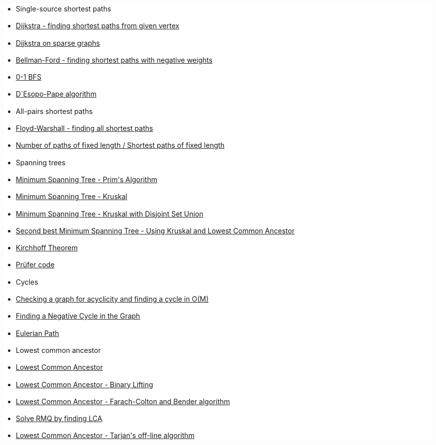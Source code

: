 -   Single-source shortest paths

-   [Dijkstra - finding shortest paths from given vertex](https://www.google.com/url?q=https://cp-algorithms.com/graph/dijkstra.html&sa=D&source=editors&ust=1722235971143618&usg=AOvVaw1JtisLyKwNixJzW5J1UGAE)
-   [Dijkstra on sparse graphs](https://www.google.com/url?q=https://cp-algorithms.com/graph/dijkstra_sparse.html&sa=D&source=editors&ust=1722235971143844&usg=AOvVaw0Qt2Pk2eh8DNmq_yDhA_ud)
-   [Bellman-Ford - finding shortest paths with negative weights](https://www.google.com/url?q=https://cp-algorithms.com/graph/bellman_ford.html&sa=D&source=editors&ust=1722235971144065&usg=AOvVaw3rauT0GJRuPdWxwOTlZAZa)
-   [0-1 BFS](https://www.google.com/url?q=https://cp-algorithms.com/graph/01_bfs.html&sa=D&source=editors&ust=1722235971144310&usg=AOvVaw1yOJ8FM92dDQ-mkJLNfA8g)
-   [D´Esopo-Pape algorithm](https://www.google.com/url?q=https://cp-algorithms.com/graph/desopo_pape.html&sa=D&source=editors&ust=1722235971144544&usg=AOvVaw27rQLeW4hjm1gBLSLKb4GJ)

-   All-pairs shortest paths

-   [Floyd-Warshall - finding all shortest paths](https://www.google.com/url?q=https://cp-algorithms.com/graph/all-pair-shortest-path-floyd-warshall.html&sa=D&source=editors&ust=1722235971144908&usg=AOvVaw2eQSsi10NS6VpILmAfLchY)
-   [Number of paths of fixed length / Shortest paths of fixed length](https://www.google.com/url?q=https://cp-algorithms.com/graph/fixed_length_paths.html&sa=D&source=editors&ust=1722235971145217&usg=AOvVaw3Gr_wb3Ozq4w-Cn7CzlYJV)

-   Spanning trees

-   [Minimum Spanning Tree - Prim's Algorithm](https://www.google.com/url?q=https://cp-algorithms.com/graph/mst_prim.html&sa=D&source=editors&ust=1722235971145611&usg=AOvVaw3b6_ueVnefQ6K3wtIAlxjS)
-   [Minimum Spanning Tree - Kruskal](https://www.google.com/url?q=https://cp-algorithms.com/graph/mst_kruskal.html&sa=D&source=editors&ust=1722235971145835&usg=AOvVaw3_thwl8iv70MHstfpzyijL)
-   [Minimum Spanning Tree - Kruskal with Disjoint Set Union](https://www.google.com/url?q=https://cp-algorithms.com/graph/mst_kruskal_with_dsu.html&sa=D&source=editors&ust=1722235971146099&usg=AOvVaw2rlmRdeMROOkZtdlLGaNxz)
-   [Second best Minimum Spanning Tree - Using Kruskal and Lowest Common Ancestor](https://www.google.com/url?q=https://cp-algorithms.com/graph/second_best_mst.html&sa=D&source=editors&ust=1722235971146381&usg=AOvVaw3-AamMEzlC-MhboFh1Wmos)
-   [Kirchhoff Theorem](https://www.google.com/url?q=https://cp-algorithms.com/graph/kirchhoff-theorem.html&sa=D&source=editors&ust=1722235971146651&usg=AOvVaw2ZximGpp47ju9TVuhhmV2L)
-   [Prüfer code](https://www.google.com/url?q=https://cp-algorithms.com/graph/pruefer_code.html&sa=D&source=editors&ust=1722235971146912&usg=AOvVaw1AxFL7mZvNAQ1qL6-eQ1pE)

-   Cycles

-   [Checking a graph for acyclicity and finding a cycle in O(M)](https://www.google.com/url?q=https://cp-algorithms.com/graph/finding-cycle.html&sa=D&source=editors&ust=1722235971147273&usg=AOvVaw0IOlC3ZRkfWfKIy474e0ER)
-   [Finding a Negative Cycle in the Graph](https://www.google.com/url?q=https://cp-algorithms.com/graph/finding-negative-cycle-in-graph.html&sa=D&source=editors&ust=1722235971147564&usg=AOvVaw0BmzNTPjiHcvHnpJxXuSkV)
-   [Eulerian Path](https://www.google.com/url?q=https://cp-algorithms.com/graph/euler_path.html&sa=D&source=editors&ust=1722235971147850&usg=AOvVaw0U45LmGKuuffdyAeVXMb-i)

-   Lowest common ancestor

-   [Lowest Common Ancestor](https://www.google.com/url?q=https://cp-algorithms.com/graph/lca.html&sa=D&source=editors&ust=1722235971148239&usg=AOvVaw0qKv_vYqfLiGuTlVpXsmOu)
-   [Lowest Common Ancestor - Binary Lifting](https://www.google.com/url?q=https://cp-algorithms.com/graph/lca_binary_lifting.html&sa=D&source=editors&ust=1722235971148546&usg=AOvVaw1zLX2ykLWjyMnMgO0525dH)
-   [Lowest Common Ancestor - Farach-Colton and Bender algorithm](https://www.google.com/url?q=https://cp-algorithms.com/graph/lca_farachcoltonbender.html&sa=D&source=editors&ust=1722235971148870&usg=AOvVaw3dRt5vcTvk4MhBf_Fe4UwS)
-   [Solve RMQ by finding LCA](https://www.google.com/url?q=https://cp-algorithms.com/graph/rmq_linear.html&sa=D&source=editors&ust=1722235971149156&usg=AOvVaw1FGW_zPX-QRd5mRa9ClhTk)
-   [Lowest Common Ancestor - Tarjan's off-line algorithm](https://www.google.com/url?q=https://cp-algorithms.com/graph/lca_tarjan.html&sa=D&source=editors&ust=1722235971149439&usg=AOvVaw2u1iy-OXhtIcq_179AtBKC)
